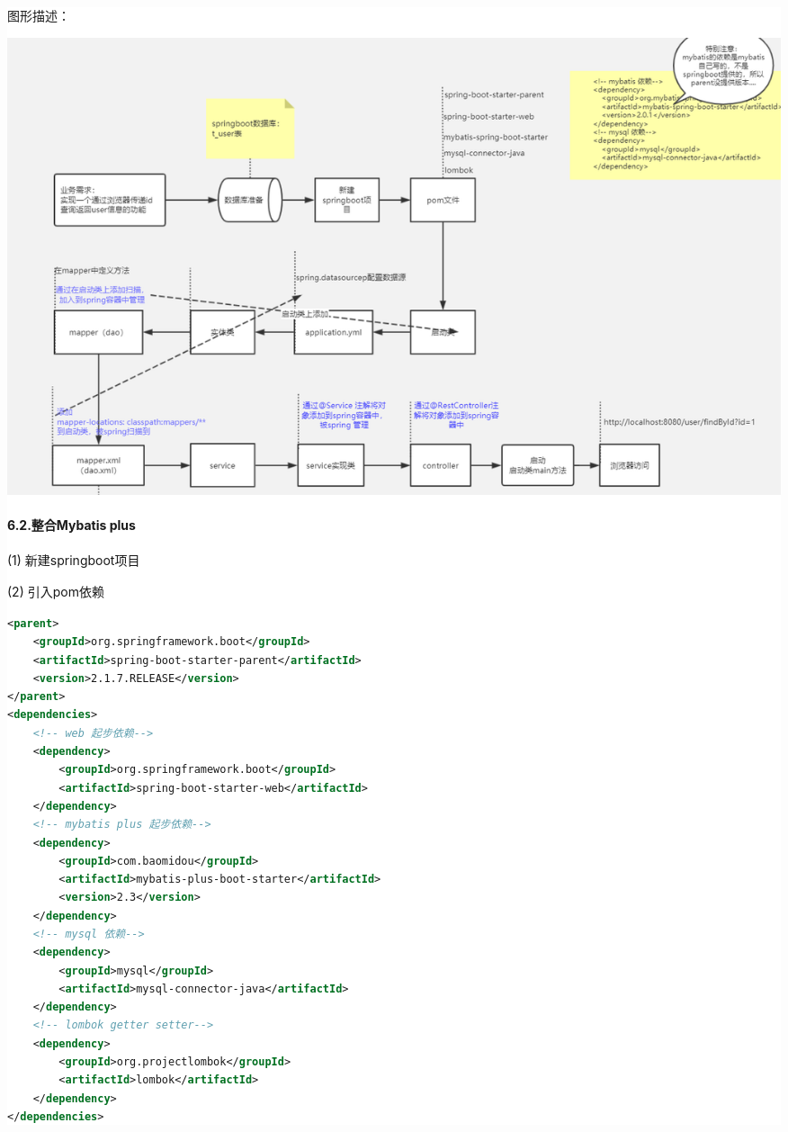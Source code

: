 图形描述：

<img src="assets/image-20200213151142909.png" alt="image-20200213151142909" style="zoom:150%;" />

#### 6.2.整合Mybatis plus

(1) 新建springboot项目

(2) 引入pom依赖

```xml
<parent>
    <groupId>org.springframework.boot</groupId>
    <artifactId>spring-boot-starter-parent</artifactId>
    <version>2.1.7.RELEASE</version>
</parent>
<dependencies>
    <!-- web 起步依赖-->
    <dependency>
        <groupId>org.springframework.boot</groupId>
        <artifactId>spring-boot-starter-web</artifactId>
    </dependency>
    <!-- mybatis plus 起步依赖-->
    <dependency>
        <groupId>com.baomidou</groupId>
        <artifactId>mybatis-plus-boot-starter</artifactId>
        <version>2.3</version>
    </dependency>
    <!-- mysql 依赖-->
    <dependency>
        <groupId>mysql</groupId>
        <artifactId>mysql-connector-java</artifactId>
    </dependency>
    <!-- lombok getter setter-->
    <dependency>
        <groupId>org.projectlombok</groupId>
        <artifactId>lombok</artifactId>
    </dependency>
</dependencies>
```